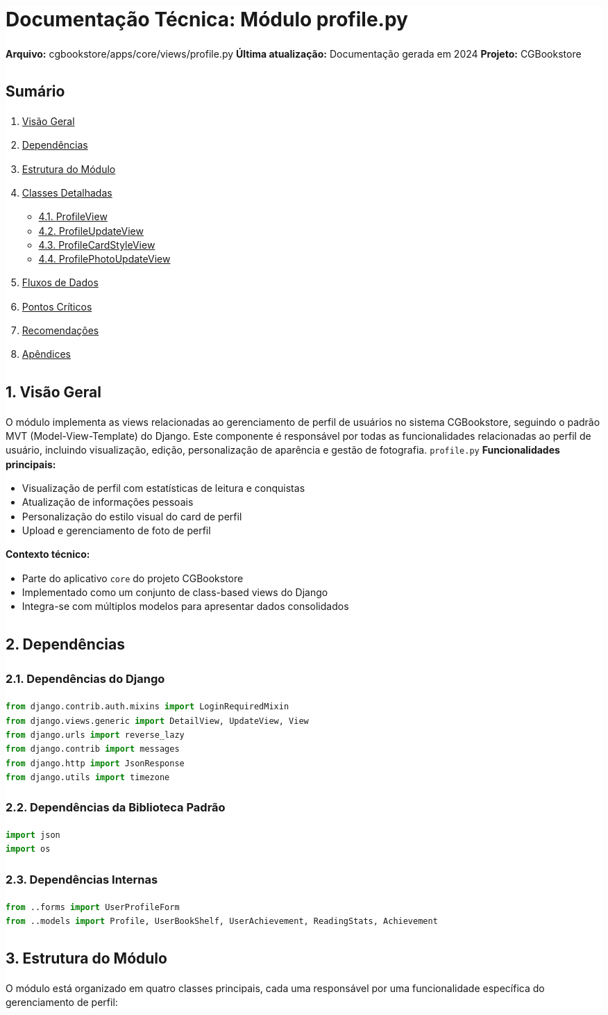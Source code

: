 # Documentação Técnica: Módulo profile.py
**Arquivo:** cgbookstore/apps/core/views/profile.py
**Última atualização:** Documentação gerada em 2024
**Projeto:** CGBookstore
## Sumário
1. [Visão Geral](#1-vis%C3%A3o-geral)
2. [Dependências](#2-depend%C3%AAncias)
3. [Estrutura do Módulo](#3-estrutura-do-m%C3%B3dulo)
4. [Classes Detalhadas](#4-classes-detalhadas)
    - [4.1. ProfileView](#41-profileview)
    - [4.2. ProfileUpdateView](#42-profileupdateview)
    - [4.3. ProfileCardStyleView](#43-profilecardstyleview)
    - [4.4. ProfilePhotoUpdateView](#44-profilephotoupdateview)

5. [Fluxos de Dados](#5-fluxos-de-dados)
6. [Pontos Críticos](#6-pontos-cr%C3%ADticos)
7. [Recomendações](#7-recomenda%C3%A7%C3%B5es)
8. [Apêndices](#8-ap%C3%AAndices)

## 1. Visão Geral
O módulo implementa as views relacionadas ao gerenciamento de perfil de usuários no sistema CGBookstore, seguindo o padrão MVT (Model-View-Template) do Django. Este componente é responsável por todas as funcionalidades relacionadas ao perfil de usuário, incluindo visualização, edição, personalização de aparência e gestão de fotografia. `profile.py`
**Funcionalidades principais:**
- Visualização de perfil com estatísticas de leitura e conquistas
- Atualização de informações pessoais
- Personalização do estilo visual do card de perfil
- Upload e gerenciamento de foto de perfil

**Contexto técnico:**
- Parte do aplicativo `core` do projeto CGBookstore
- Implementado como um conjunto de class-based views do Django
- Integra-se com múltiplos modelos para apresentar dados consolidados

## 2. Dependências
### 2.1. Dependências do Django
``` python
from django.contrib.auth.mixins import LoginRequiredMixin
from django.views.generic import DetailView, UpdateView, View
from django.urls import reverse_lazy
from django.contrib import messages
from django.http import JsonResponse
from django.utils import timezone
```
### 2.2. Dependências da Biblioteca Padrão
``` python
import json
import os
```
### 2.3. Dependências Internas
``` python
from ..forms import UserProfileForm
from ..models import Profile, UserBookShelf, UserAchievement, ReadingStats, Achievement
```
## 3. Estrutura do Módulo
O módulo está organizado em quatro classes principais, cada uma responsável por uma funcionalidade específica do gerenciamento de perfil: